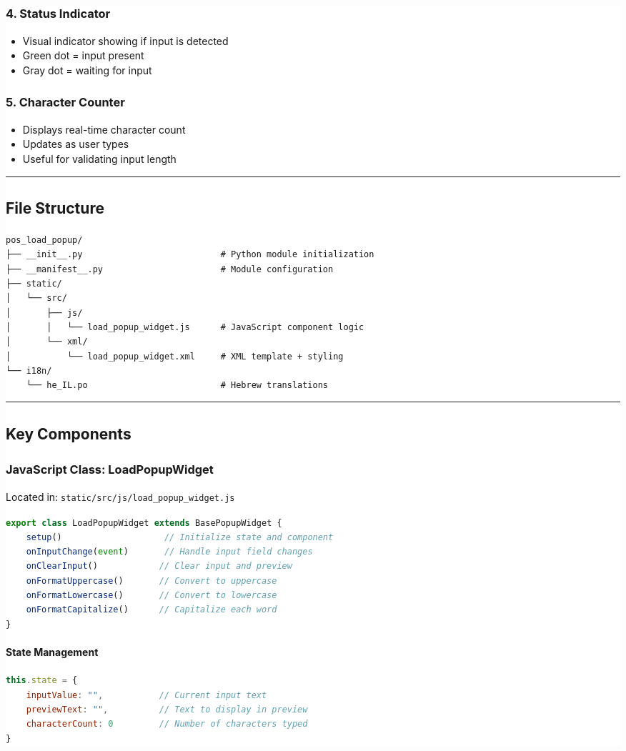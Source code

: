 ### 4. **Status Indicator**
- Visual indicator showing if input is detected
- Green dot = input present
- Gray dot = waiting for input

### 5. **Character Counter**
- Displays real-time character count
- Updates as user types
- Useful for validating input length

---

## File Structure

```
pos_load_popup/
├── __init__.py                           # Python module initialization
├── __manifest__.py                       # Module configuration
├── static/
│   └── src/
│       ├── js/
│       │   └── load_popup_widget.js      # JavaScript component logic
│       └── xml/
│           └── load_popup_widget.xml     # XML template + styling
└── i18n/
    └── he_IL.po                          # Hebrew translations
```

---

## Key Components

### JavaScript Class: LoadPopupWidget

Located in: `static/src/js/load_popup_widget.js`

```javascript
export class LoadPopupWidget extends BasePopupWidget {
    setup()                    // Initialize state and component
    onInputChange(event)       // Handle input field changes
    onClearInput()            // Clear input and preview
    onFormatUppercase()       // Convert to uppercase
    onFormatLowercase()       // Convert to lowercase
    onFormatCapitalize()      // Capitalize each word
}
```

#### State Management

```javascript
this.state = {
    inputValue: "",           // Current input text
    previewText: "",          // Text to display in preview
    characterCount: 0         // Number of characters typed
}
```
